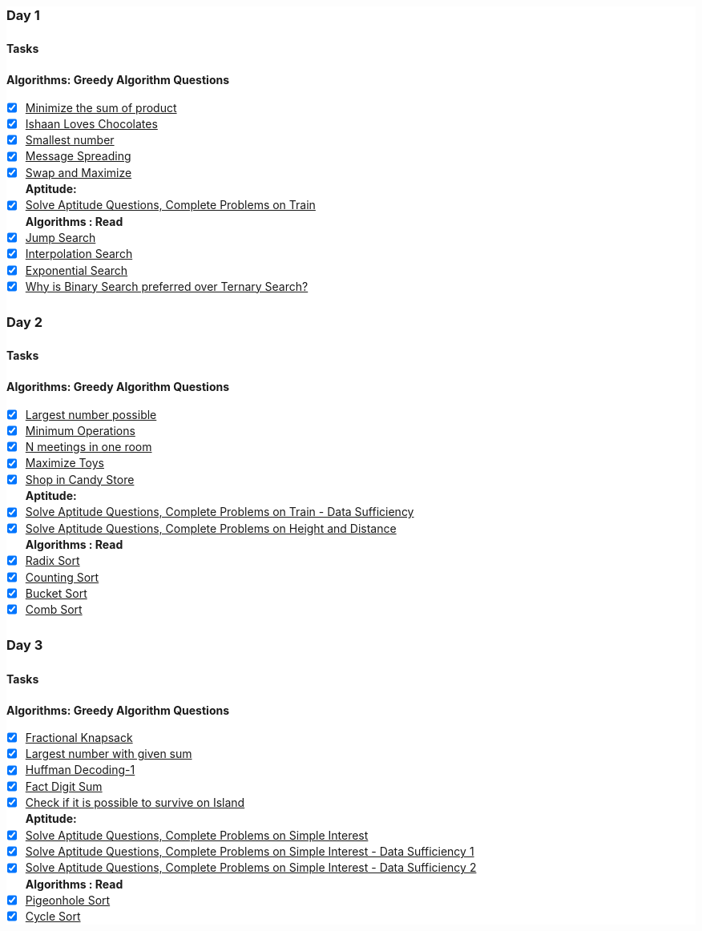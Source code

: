 ### **Day 1**
#### Tasks
**Algorithms: Greedy Algorithm Questions**
- [x] [Minimize the sum of product](https://practice.geeksforgeeks.org/problems/miniize-the-sum-of-product/0)
- [x] [Ishaan Loves Chocolates](https://practice.geeksforgeeks.org/problems/ishaan-loves-chocolates/0)
- [x] [Smallest number](https://practice.geeksforgeeks.org/problems/smallest-number/0)
- [x] [Message Spreading](https://practice.geeksforgeeks.org/problems/message-spreading/0)
- [x] [Swap and Maximize](https://practice.geeksforgeeks.org/problems/swap-and-maximize/0)<br>
**Aptitude:**
- [x] [Solve Aptitude Questions, Complete Problems on Train](https://www.indiabix.com/aptitude/problems-on-trains/)<br>
**Algorithms : Read**
- [x] [Jump Search](https://www.geeksforgeeks.org/jump-search/)
- [x] [Interpolation Search](https://www.geeksforgeeks.org/interpolation-search/)
- [x] [Exponential Search](https://www.geeksforgeeks.org/exponential-search/)
- [x] [Why is Binary Search preferred over Ternary Search?](https://www.geeksforgeeks.org/binary-search-preferred-ternary-search/)

### **Day 2**
#### Tasks
**Algorithms: Greedy Algorithm Questions**
- [x] [Largest number possible](https://practice.geeksforgeeks.org/problems/largest-number-possible/0)
- [x] [Minimum Operations](https://practice.geeksforgeeks.org/problems/find-optimum-operation/0)
- [x] [N meetings in one room](https://practice.geeksforgeeks.org/problems/n-meetings-in-one-room/0)
- [x] [Maximize Toys](https://practice.geeksforgeeks.org/problems/maximize-toys/0)
- [x] [Shop in Candy Store](https://practice.geeksforgeeks.org/problems/shop-in-candy-store/0)<br>
**Aptitude:**
- [x] [Solve Aptitude Questions, Complete Problems on Train - Data Sufficiency](https://www.indiabix.com/aptitude/problems-on-trains/039001)<br>
- [x] [Solve Aptitude Questions, Complete Problems on Height and Distance](https://www.indiabix.com/aptitude/height-and-distance/)<br>
**Algorithms : Read**
- [x] [Radix Sort](https://www.geeksforgeeks.org/radix-sort/)
- [x] [Counting Sort](https://www.geeksforgeeks.org/counting-sort/)
- [x] [Bucket Sort](https://www.geeksforgeeks.org/bucket-sort-2/)
- [x] [Comb Sort](https://www.geeksforgeeks.org/comb-sort/)

### **Day 3**
#### Tasks
**Algorithms: Greedy Algorithm Questions**
- [x] [Fractional Knapsack](https://practice.geeksforgeeks.org/problems/fractional-knapsack/0)
- [x] [Largest number with given sum](https://practice.geeksforgeeks.org/problems/largest-number-with-given-sum/0)
- [x] [Huffman Decoding-1](https://practice.geeksforgeeks.org/problems/huffman-decoding-1/1)
- [x] [Fact Digit Sum](https://practice.geeksforgeeks.org/problems/fact-digit-sum/0)
- [x] [Check if it is possible to survive on Island](https://practice.geeksforgeeks.org/problems/check-if-it-is-possible-to-survive-on-island/0)<br>
**Aptitude:**
- [x] [Solve Aptitude Questions, Complete Problems on Simple Interest](https://www.indiabix.com/aptitude/simple-interest/)<br>
- [x] [Solve Aptitude Questions, Complete Problems on Simple Interest - Data Sufficiency 1](https://www.indiabix.com/aptitude/simple-interest/047001)<br>
- [x] [Solve Aptitude Questions, Complete Problems on Simple Interest - Data Sufficiency 2](https://www.indiabix.com/aptitude/simple-interest/048001)<br>
**Algorithms : Read**
- [x] [Pigeonhole Sort](https://www.geeksforgeeks.org/pigeonhole-sort/)
- [x] [Cycle Sort](https://www.geeksforgeeks.org/cycle-sort/)
